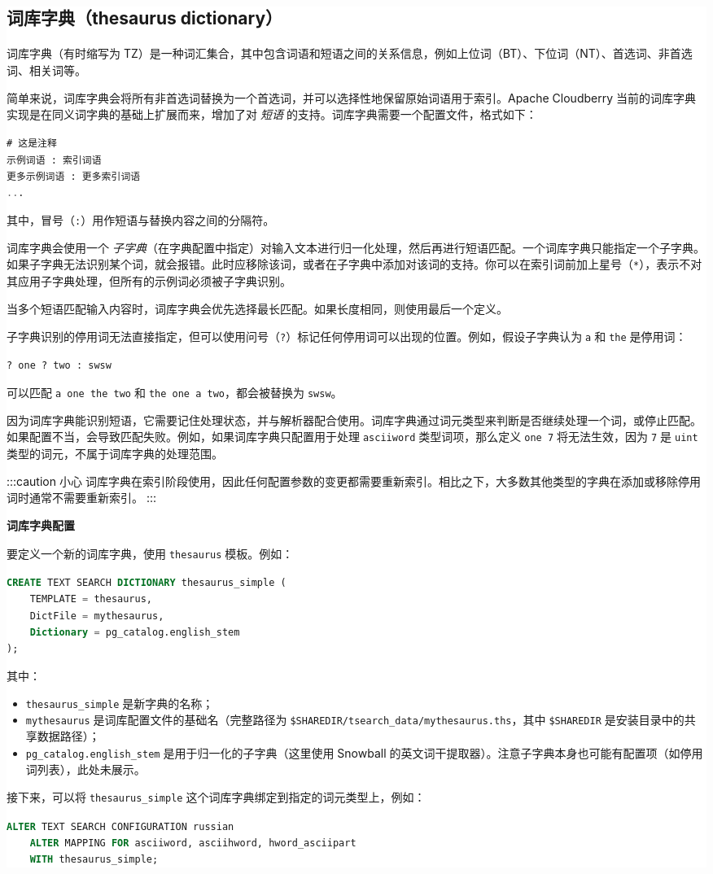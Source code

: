 ## 词库字典（thesaurus dictionary）

词库字典（有时缩写为 TZ）是一种词汇集合，其中包含词语和短语之间的关系信息，例如上位词（BT）、下位词（NT）、首选词、非首选词、相关词等。

简单来说，词库字典会将所有非首选词替换为一个首选词，并可以选择性地保留原始词语用于索引。Apache Cloudberry 当前的词库字典实现是在同义词字典的基础上扩展而来，增加了对 *短语* 的支持。词库字典需要一个配置文件，格式如下：

```sql
# 这是注释
示例词语 : 索引词语
更多示例词语 : 更多索引词语
...
```

其中，冒号（`:`）用作短语与替换内容之间的分隔符。

词库字典会使用一个 *子字典*（在字典配置中指定）对输入文本进行归一化处理，然后再进行短语匹配。一个词库字典只能指定一个子字典。如果子字典无法识别某个词，就会报错。此时应移除该词，或者在子字典中添加对该词的支持。你可以在索引词前加上星号（`*`），表示不对其应用子字典处理，但所有的示例词必须被子字典识别。

当多个短语匹配输入内容时，词库字典会优先选择最长匹配。如果长度相同，则使用最后一个定义。

子字典识别的停用词无法直接指定，但可以使用问号（`?`）标记任何停用词可以出现的位置。例如，假设子字典认为 `a` 和 `the` 是停用词：

```sql
? one ? two : swsw
```

可以匹配 `a one the two` 和 `the one a two`，都会被替换为 `swsw`。

因为词库字典能识别短语，它需要记住处理状态，并与解析器配合使用。词库字典通过词元类型来判断是否继续处理一个词，或停止匹配。如果配置不当，会导致匹配失败。例如，如果词库字典只配置用于处理 `asciiword` 类型词项，那么定义 `one 7` 将无法生效，因为 `7` 是 `uint` 类型的词元，不属于词库字典的处理范围。

:::caution 小心
词库字典在索引阶段使用，因此任何配置参数的变更都需要重新索引。相比之下，大多数其他类型的字典在添加或移除停用词时通常不需要重新索引。
:::

**词库字典配置**

要定义一个新的词库字典，使用 `thesaurus` 模板。例如：

```sql
CREATE TEXT SEARCH DICTIONARY thesaurus_simple (
    TEMPLATE = thesaurus,
    DictFile = mythesaurus,
    Dictionary = pg_catalog.english_stem
);
```

其中：

- `thesaurus_simple` 是新字典的名称；
- `mythesaurus` 是词库配置文件的基础名（完整路径为 `$SHAREDIR/tsearch_data/mythesaurus.ths`，其中 `$SHAREDIR` 是安装目录中的共享数据路径）；
- `pg_catalog.english_stem` 是用于归一化的子字典（这里使用 Snowball 的英文词干提取器）。注意子字典本身也可能有配置项（如停用词列表），此处未展示。

接下来，可以将 `thesaurus_simple` 这个词库字典绑定到指定的词元类型上，例如：

```sql
ALTER TEXT SEARCH CONFIGURATION russian
    ALTER MAPPING FOR asciiword, asciihword, hword_asciipart
    WITH thesaurus_simple;
```
